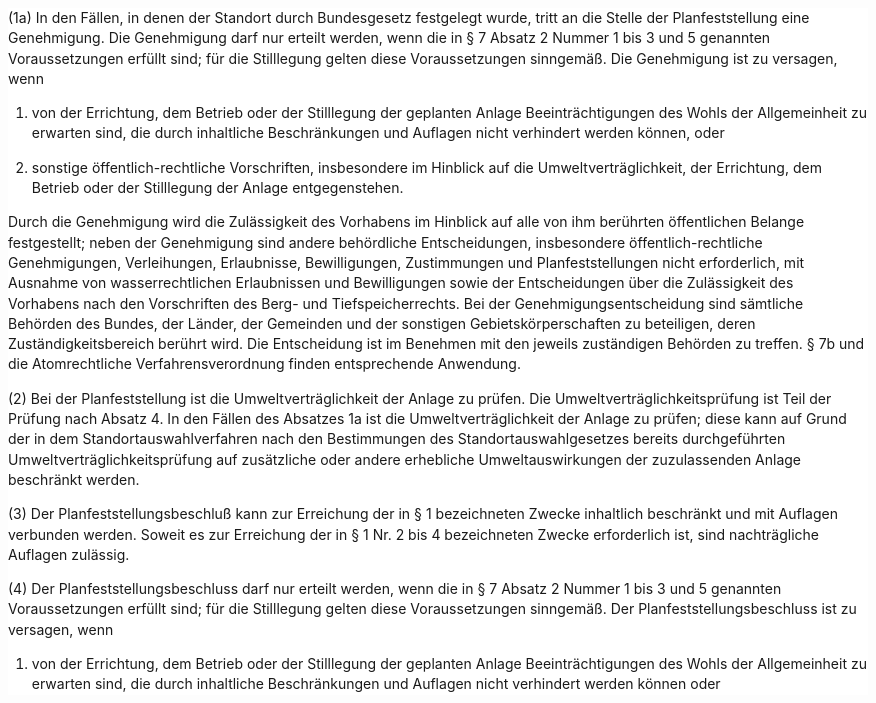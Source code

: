 (1a) In den Fällen, in denen der Standort durch Bundesgesetz
festgelegt wurde, tritt an die Stelle der Planfeststellung eine
Genehmigung. Die Genehmigung darf nur erteilt werden, wenn die in § 7
Absatz 2 Nummer 1 bis 3 und 5 genannten Voraussetzungen erfüllt sind;
für die Stilllegung gelten diese Voraussetzungen sinngemäß. Die
Genehmigung ist zu versagen, wenn

1.  von der Errichtung, dem Betrieb oder der Stilllegung der geplanten
    Anlage Beeinträchtigungen des Wohls der Allgemeinheit zu erwarten
    sind, die durch inhaltliche Beschränkungen und Auflagen nicht
    verhindert werden können, oder


2.  sonstige öffentlich-rechtliche Vorschriften, insbesondere im Hinblick
    auf die Umweltverträglichkeit, der Errichtung, dem Betrieb oder der
    Stilllegung der Anlage entgegenstehen.



Durch die Genehmigung wird die Zulässigkeit des Vorhabens im Hinblick
auf alle von ihm berührten öffentlichen Belange festgestellt; neben
der Genehmigung sind andere behördliche Entscheidungen, insbesondere
öffentlich-rechtliche Genehmigungen, Verleihungen, Erlaubnisse,
Bewilligungen, Zustimmungen und Planfeststellungen nicht erforderlich,
mit Ausnahme von wasserrechtlichen Erlaubnissen und Bewilligungen
sowie der Entscheidungen über die Zulässigkeit des Vorhabens nach den
Vorschriften des Berg- und Tiefspeicherrechts. Bei der
Genehmigungsentscheidung sind sämtliche Behörden des Bundes, der
Länder, der Gemeinden und der sonstigen Gebietskörperschaften zu
beteiligen, deren Zuständigkeitsbereich berührt wird. Die Entscheidung
ist im Benehmen mit den jeweils zuständigen Behörden zu treffen. § 7b
und die Atomrechtliche Verfahrensverordnung finden entsprechende
Anwendung.

(2) Bei der Planfeststellung ist die Umweltverträglichkeit der Anlage
zu prüfen. Die Umweltverträglichkeitsprüfung ist Teil der Prüfung nach
Absatz 4. In den Fällen des Absatzes 1a ist die Umweltverträglichkeit
der Anlage zu prüfen; diese kann auf Grund der in dem
Standortauswahlverfahren nach den Bestimmungen des
Standortauswahlgesetzes bereits durchgeführten
Umweltverträglichkeitsprüfung auf zusätzliche oder andere erhebliche
Umweltauswirkungen der zuzulassenden Anlage beschränkt werden.

(3) Der Planfeststellungsbeschluß kann zur Erreichung der in § 1
bezeichneten Zwecke inhaltlich beschränkt und mit Auflagen verbunden
werden. Soweit es zur Erreichung der in § 1 Nr. 2 bis 4 bezeichneten
Zwecke erforderlich ist, sind nachträgliche Auflagen zulässig.

(4) Der Planfeststellungsbeschluss darf nur erteilt werden, wenn die
in § 7 Absatz 2 Nummer 1 bis 3 und 5 genannten Voraussetzungen erfüllt
sind; für die Stilllegung gelten diese Voraussetzungen sinngemäß. Der
Planfeststellungsbeschluss ist zu versagen, wenn

1.  von der Errichtung, dem Betrieb oder der Stilllegung der geplanten
    Anlage Beeinträchtigungen des Wohls der Allgemeinheit zu erwarten
    sind, die durch inhaltliche Beschränkungen und Auflagen nicht
    verhindert werden können oder

